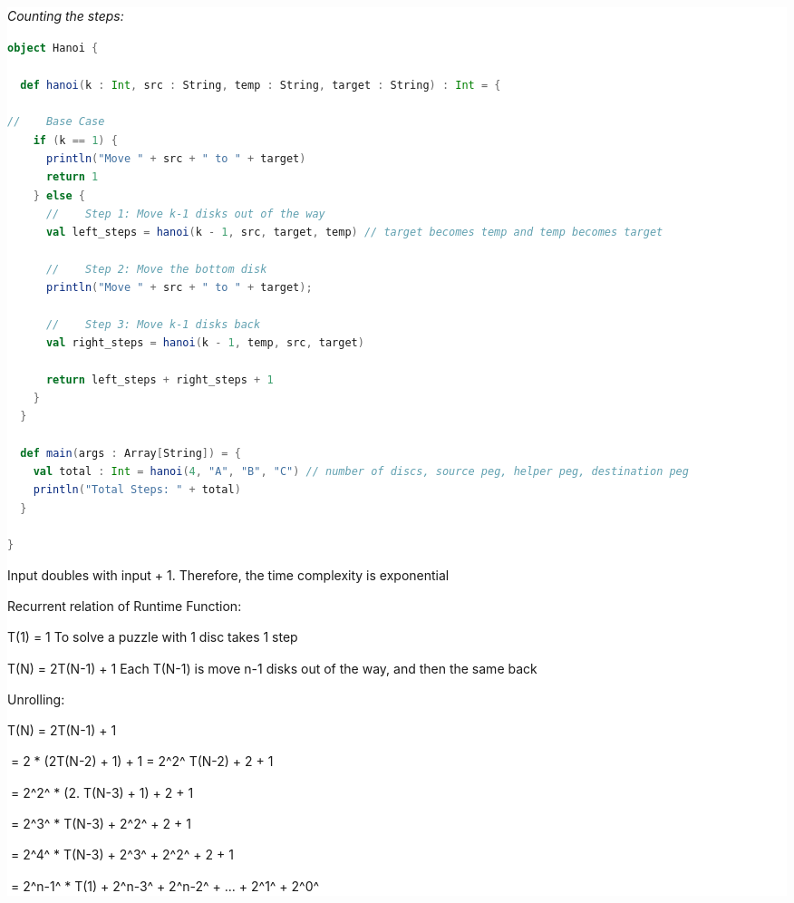 *Counting the steps:*

```scala
object Hanoi {

  def hanoi(k : Int, src : String, temp : String, target : String) : Int = {

//    Base Case
    if (k == 1) {
      println("Move " + src + " to " + target)
      return 1
    } else {
      //    Step 1: Move k-1 disks out of the way
      val left_steps = hanoi(k - 1, src, target, temp) // target becomes temp and temp becomes target

      //    Step 2: Move the bottom disk
      println("Move " + src + " to " + target);

      //    Step 3: Move k-1 disks back
      val right_steps = hanoi(k - 1, temp, src, target)

      return left_steps + right_steps + 1
    }
  }

  def main(args : Array[String]) = {
    val total : Int = hanoi(4, "A", "B", "C") // number of discs, source peg, helper peg, destination peg
    println("Total Steps: " + total)
  }

}
```

Input doubles with input + 1. Therefore, the time complexity is exponential



Recurrent relation of Runtime Function:

T(1) = 1 	To solve a puzzle with 1 disc takes 1 step

T(N) = 2T(N-1) + 1	Each T(N-1) is move n-1 disks out of the way, and then the same back

Unrolling:

T(N) = 2T(N-1) + 1

​		= 2 * (2T(N-2) + 1) + 1 = 2^2^ T(N-2) + 2 + 1

​		= 2^2^ * (2. T(N-3) + 1) + 2 + 1

​		= 2^3^ * T(N-3) + 2^2^ + 2 + 1

​		= 2^4^ * T(N-3) + 2^3^ + 2^2^ + 2 + 1

​		= 2^n-1^ * T(1) + 2^n-3^ + 2^n-2^ + ... + 2^1^ + 2^0^
